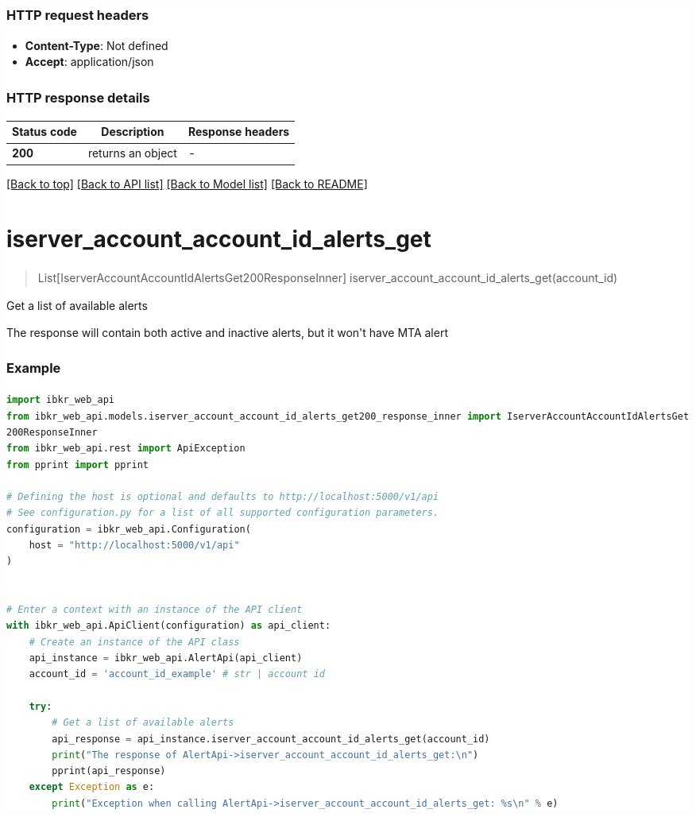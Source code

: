 ### HTTP request headers

 - **Content-Type**: Not defined
 - **Accept**: application/json

### HTTP response details

| Status code | Description | Response headers |
|-------------|-------------|------------------|
**200** | returns an object |  -  |

[[Back to top]](#) [[Back to API list]](../README.md#documentation-for-api-endpoints) [[Back to Model list]](../README.md#documentation-for-models) [[Back to README]](../README.md)

# **iserver_account_account_id_alerts_get**
> List[IserverAccountAccountIdAlertsGet200ResponseInner] iserver_account_account_id_alerts_get(account_id)

Get a list of available alerts

The response will contain both active and inactive alerts, but it won't have MTA alert

### Example


```python
import ibkr_web_api
from ibkr_web_api.models.iserver_account_account_id_alerts_get200_response_inner import IserverAccountAccountIdAlertsGet200ResponseInner
from ibkr_web_api.rest import ApiException
from pprint import pprint

# Defining the host is optional and defaults to http://localhost:5000/v1/api
# See configuration.py for a list of all supported configuration parameters.
configuration = ibkr_web_api.Configuration(
    host = "http://localhost:5000/v1/api"
)


# Enter a context with an instance of the API client
with ibkr_web_api.ApiClient(configuration) as api_client:
    # Create an instance of the API class
    api_instance = ibkr_web_api.AlertApi(api_client)
    account_id = 'account_id_example' # str | account id

    try:
        # Get a list of available alerts
        api_response = api_instance.iserver_account_account_id_alerts_get(account_id)
        print("The response of AlertApi->iserver_account_account_id_alerts_get:\n")
        pprint(api_response)
    except Exception as e:
        print("Exception when calling AlertApi->iserver_account_account_id_alerts_get: %s\n" % e)
```
